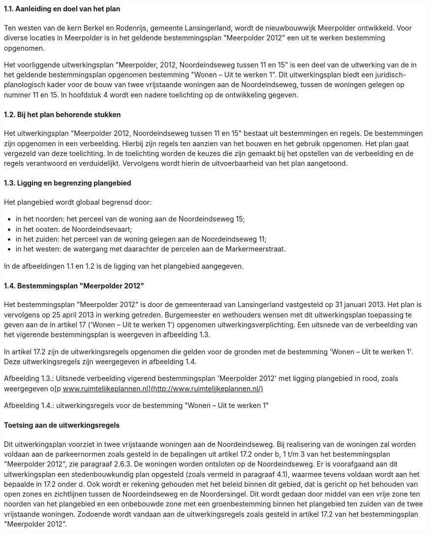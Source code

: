 #### <span id="page-12-1"></span>**1.1. Aanleiding en doel van het plan**

Ten westen van de kern Berkel en Rodenrijs, gemeente Lansingerland, wordt de nieuwbouwwijk Meerpolder ontwikkeld. Voor diverse locaties in Meerpolder is in het geldende bestemmingsplan "Meerpolder 2012" een uit te werken bestemming opgenomen.

Het voorliggende uitwerkingsplan "Meerpolder, 2012, Noordeindseweg tussen 11 en 15" is een deel van de uitwerking van de in het geldende bestemmingsplan opgenomen bestemming "Wonen – Uit te werken 1". Dit uitwerkingsplan biedt een juridisch-planologisch kader voor de bouw van twee vrijstaande woningen aan de Noordeindseweg, tussen de woningen gelegen op nummer 11 en 15. In hoofdstuk 4 wordt een nadere toelichting op de ontwikkeling gegeven.

#### <span id="page-12-2"></span>**1.2. Bij het plan behorende stukken**

Het uitwerkingsplan "Meerpolder 2012, Noordeindseweg tussen 11 en 15" bestaat uit bestemmingen en regels. De bestemmingen zijn opgenomen in een verbeelding. Hierbij zijn regels ten aanzien van het bouwen en het gebruik opgenomen. Het plan gaat vergezeld van deze toelichting. In de toelichting worden de keuzes die zijn gemaakt bij het opstellen van de verbeelding en de regels verantwoord en verduidelijkt. Vervolgens wordt hierin de uitvoerbaarheid van het plan aangetoond.

#### <span id="page-12-3"></span>**1.3. Ligging en begrenzing plangebied**

Het plangebied wordt globaal begrensd door:

- in het noorden: het perceel van de woning aan de Noordeindseweg 15;
- in het oosten: de Noordeindsevaart;
- in het zuiden: het perceel van de woning gelegen aan de Noordeindseweg 11;
- in het westen: de watergang met daarachter de percelen aan de Markermeerstraat.

In de afbeeldingen 1.1 en 1.2 is de ligging van het plangebied aangegeven.

#### <span id="page-12-4"></span>**1.4. Bestemmingsplan "Meerpolder 2012"**

Het bestemmingsplan "Meerpolder 2012" is door de gemeenteraad van Lansingerland vastgesteld op 31 januari 2013. Het plan is vervolgens op 25 april 2013 in werking getreden. Burgemeester en wethouders wensen met dit uitwerkingsplan toepassing te geven aan de in artikel 17 ('Wonen – Uit te werken 1') opgenomen uitwerkingsverplichting. Een uitsnede van de verbeelding van het vigerende bestemmingsplan is weergeven in afbeelding 1.3.

In artikel 17.2 zijn de uitwerkingsregels opgenomen die gelden voor de gronden met de bestemming 'Wonen – Uit te werken 1'. Deze uitwerkingsregels zijn weergegeven in afbeelding 1.4.

Afbeelding 1.3.: Uitsnede verbeelding vigerend bestemmingsplan 'Meerpolder 2012' met ligging plangebied in rood, zoals weergegeven o[p www.ruimtelijkeplannen.nl](http://www.ruimtelijkeplannen.nl/)

Afbeelding 1.4.: uitwerkingsregels voor de bestemming "Wonen – Uit te werken 1"

#### **Toetsing aan de uitwerkingsregels**

Dit uitwerkingsplan voorziet in twee vrijstaande woningen aan de Noordeindseweg. Bij realisering van de woningen zal worden voldaan aan de parkeernormen zoals gesteld in de bepalingen uit artikel 17.2 onder b, 1 t/m 3 van het bestemmingsplan "Meerpolder 2012", zie paragraaf 2.6.3. De woningen worden ontsloten op de Noordeindseweg. Er is voorafgaand aan dit uitwerkingsplan een stedenbouwkundig plan opgesteld (zoals vermeld in paragraaf 4.1), waarmee tevens voldaan wordt aan het bepaalde in 17.2 onder d. Ook wordt er rekening gehouden met het beleid binnen dit gebied, dat is gericht op het behouden van open zones en zichtlijnen tussen de Noordeindseweg en de Noordersingel. Dit wordt gedaan door middel van een vrije zone ten noorden van het plangebied en een onbebouwde zone met een groenbestemming binnen het plangebied ten zuiden van de twee vrijstaande woningen. Zodoende wordt vandaan aan de uitwerkingsregels zoals gesteld in artikel 17.2 van het bestemmingsplan "Meerpolder 2012".
